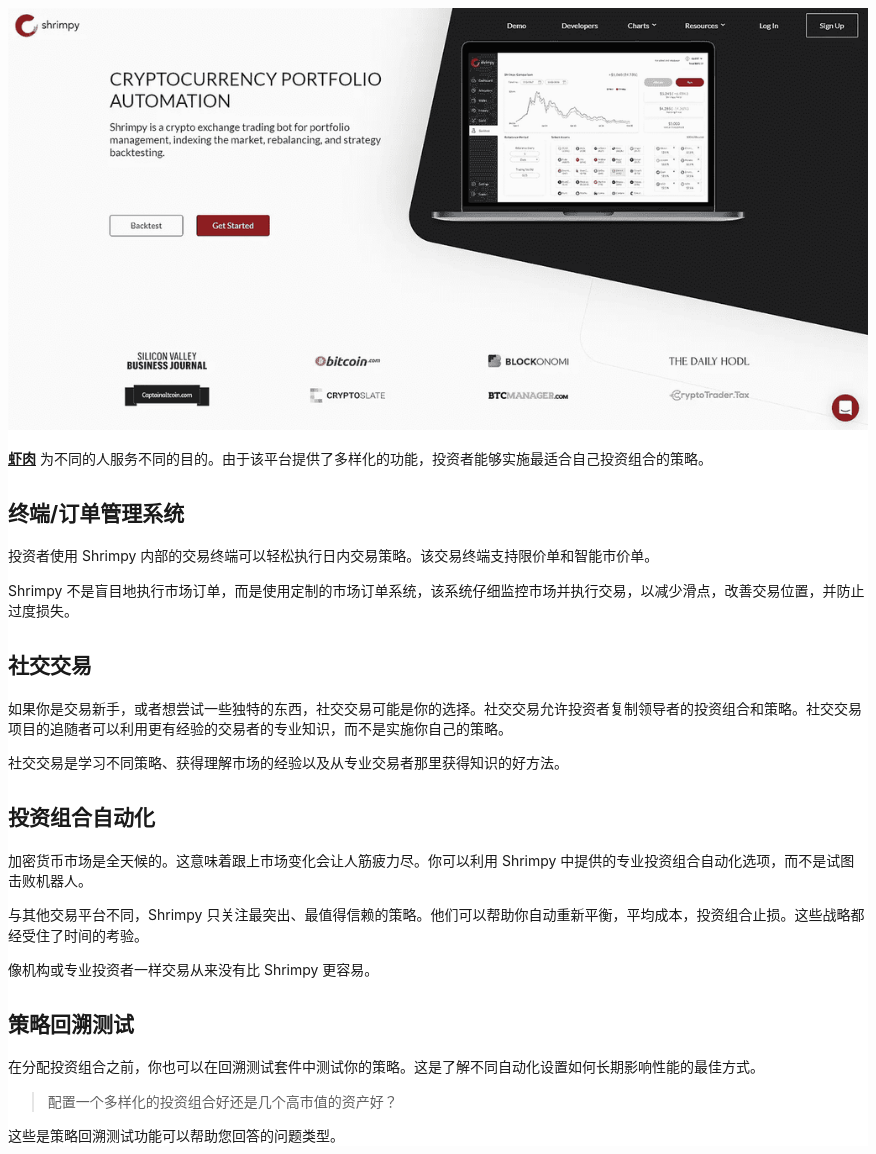 ![](img/238c83601fe6c5dc263e856597b47a5f.png)

[**虾肉**](https://blog.coincodecap.com/go/shrimpy) 为不同的人服务不同的目的。由于该平台提供了多样化的功能，投资者能够实施最适合自己投资组合的策略。

## 终端/订单管理系统

投资者使用 Shrimpy 内部的交易终端可以轻松执行日内交易策略。该交易终端支持限价单和智能市价单。

Shrimpy 不是盲目地执行市场订单，而是使用定制的市场订单系统，该系统仔细监控市场并执行交易，以减少滑点，改善交易位置，并防止过度损失。

## 社交交易

如果你是交易新手，或者想尝试一些独特的东西，社交交易可能是你的选择。社交交易允许投资者复制领导者的投资组合和策略。社交交易项目的追随者可以利用更有经验的交易者的专业知识，而不是实施你自己的策略。

社交交易是学习不同策略、获得理解市场的经验以及从专业交易者那里获得知识的好方法。

## 投资组合自动化

加密货币市场是全天候的。这意味着跟上市场变化会让人筋疲力尽。你可以利用 Shrimpy 中提供的专业投资组合自动化选项，而不是试图击败机器人。

与其他交易平台不同，Shrimpy 只关注最突出、最值得信赖的策略。他们可以帮助你自动重新平衡，平均成本，投资组合止损。这些战略都经受住了时间的考验。

像机构或专业投资者一样交易从来没有比 Shrimpy 更容易。

## 策略回溯测试

在分配投资组合之前，你也可以在回溯测试套件中测试你的策略。这是了解不同自动化设置如何长期影响性能的最佳方式。

> 配置一个多样化的投资组合好还是几个高市值的资产好？

这些是策略回溯测试功能可以帮助您回答的问题类型。
